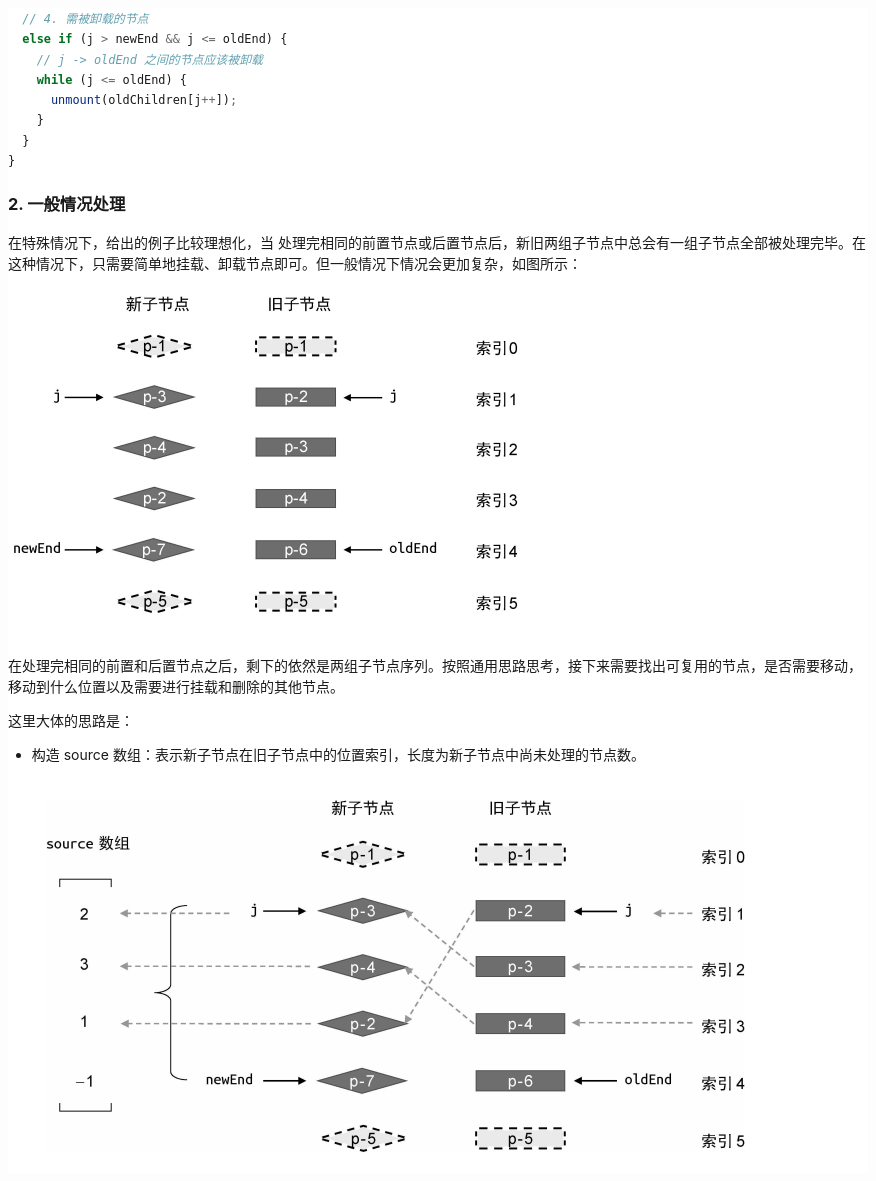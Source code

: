 ```js
  // 4. 需被卸载的节点
  else if (j > newEnd && j <= oldEnd) {
    // j -> oldEnd 之间的节点应该被卸载
    while (j <= oldEnd) {
      unmount(oldChildren[j++]);
    }
  }
}
```

### 2. 一般情况处理

在特殊情况下，给出的例子比较理想化，当 处理完相同的前置节点或后置节点后，新旧两组子节点中总会有一组子节点全部被处理完毕。在这种情况下，只需要简单地挂载、卸载节点即可。但一般情况下情况会更加复杂，如图所示：

![一般情况](./images/image-20240907103016658.png)

在处理完相同的前置和后置节点之后，剩下的依然是两组子节点序列。按照通用思路思考，接下来需要找出可复用的节点，是否需要移动，移动到什么位置以及需要进行挂载和删除的其他节点。

这里大体的思路是：

- 构造 source 数组：表示新子节点在旧子节点中的位置索引，长度为新子节点中尚未处理的节点数。

  ![source数组](./images/image-20240907104247784.png)
